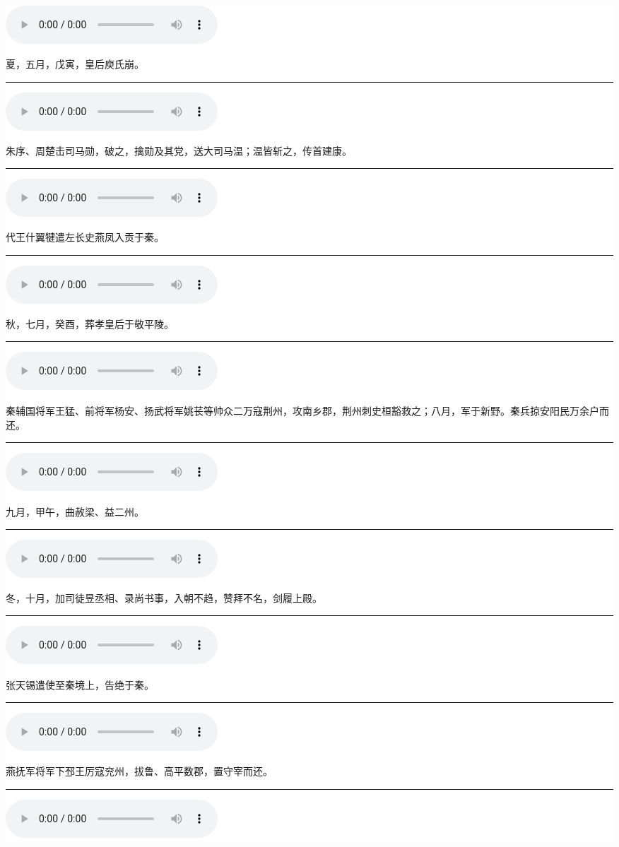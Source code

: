 
![](assets/audios/101/116.mp3)

夏，五月，戊寅，皇后庾氏崩。

---

![](assets/audios/101/117.mp3)

朱序、周楚击司马勋，破之，擒勋及其党，送大司马温；温皆斩之，传首建康。

---

![](assets/audios/101/118.mp3)

代王什翼犍遣左长史燕凤入贡于秦。

---

![](assets/audios/101/119.mp3)

秋，七月，癸酉，葬孝皇后于敬平陵。

---

![](assets/audios/101/120.mp3)

秦辅国将军王猛、前将军杨安、扬武将军姚苌等帅众二万寇荆州，攻南乡郡，荆州刺史桓豁救之；八月，军于新野。秦兵掠安阳民万余户而还。

---

![](assets/audios/101/121.mp3)

九月，甲午，曲赦梁、益二州。

---

![](assets/audios/101/122.mp3)

冬，十月，加司徒昱丞相、录尚书事，入朝不趋，赞拜不名，剑履上殿。

---

![](assets/audios/101/123.mp3)

张天锡遣使至秦境上，告绝于秦。

---

![](assets/audios/101/124.mp3)

燕抚军将军下邳王厉寇兖州，拔鲁、高平数郡，置守宰而还。

---

![](assets/audios/101/125.mp3)
